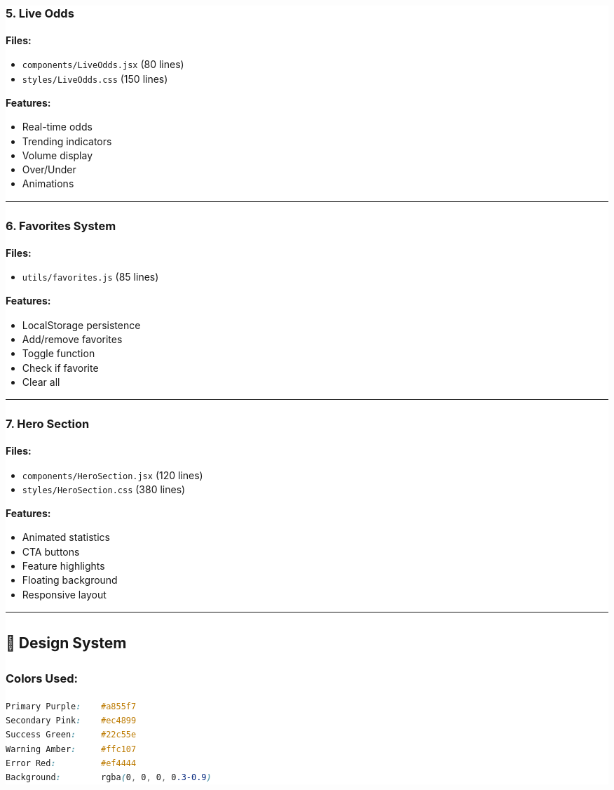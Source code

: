 
### 5. Live Odds
**Files:**
- `components/LiveOdds.jsx` (80 lines)
- `styles/LiveOdds.css` (150 lines)

**Features:**
- Real-time odds
- Trending indicators
- Volume display
- Over/Under
- Animations

---

### 6. Favorites System
**Files:**
- `utils/favorites.js` (85 lines)

**Features:**
- LocalStorage persistence
- Add/remove favorites
- Toggle function
- Check if favorite
- Clear all

---

### 7. Hero Section
**Files:**
- `components/HeroSection.jsx` (120 lines)
- `styles/HeroSection.css` (380 lines)

**Features:**
- Animated statistics
- CTA buttons
- Feature highlights
- Floating background
- Responsive layout

---

## 🎨 Design System

### Colors Used:
```css
Primary Purple:    #a855f7
Secondary Pink:    #ec4899
Success Green:     #22c55e
Warning Amber:     #ffc107
Error Red:         #ef4444
Background:        rgba(0, 0, 0, 0.3-0.9)
```
